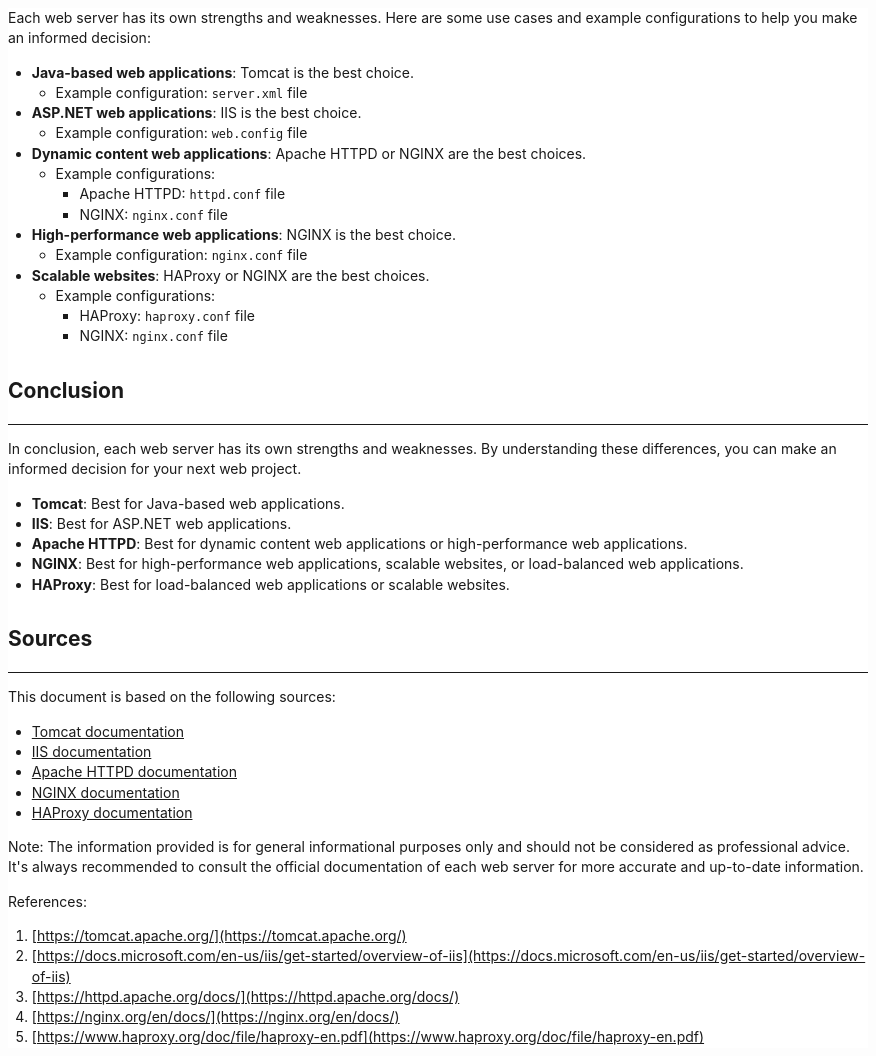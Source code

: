 Each web server has its own strengths and weaknesses. Here are some use cases and example configurations to help you make an informed decision:

*   **Java-based web applications**: Tomcat is the best choice.
	+ Example configuration: `server.xml` file
*   **ASP.NET web applications**: IIS is the best choice.
	+ Example configuration: `web.config` file
*   **Dynamic content web applications**: Apache HTTPD or NGINX are the best choices.
	+ Example configurations:
		- Apache HTTPD: `httpd.conf` file
		- NGINX: `nginx.conf` file
*   **High-performance web applications**: NGINX is the best choice.
	+ Example configuration: `nginx.conf` file
*   **Scalable websites**: HAProxy or NGINX are the best choices.
	+ Example configurations:
		- HAProxy: `haproxy.conf` file
		- NGINX: `nginx.conf` file

## Conclusion
----------

In conclusion, each web server has its own strengths and weaknesses. By understanding these differences, you can make an informed decision for your next web project.

*   **Tomcat**: Best for Java-based web applications.
*   **IIS**: Best for ASP.NET web applications.
*   **Apache HTTPD**: Best for dynamic content web applications or high-performance web applications.
*   **NGINX**: Best for high-performance web applications, scalable websites, or load-balanced web applications.
*   **HAProxy**: Best for load-balanced web applications or scalable websites.

## Sources
---------

This document is based on the following sources:

*   [Tomcat documentation](https://tomcat.apache.org/)
*   [IIS documentation](https://docs.microsoft.com/en-us/iis/get-started/overview-of-iis)
*   [Apache HTTPD documentation](https://httpd.apache.org/docs/)
*   [NGINX documentation](https://nginx.org/en/docs/)
*   [HAProxy documentation](https://www.haproxy.org/doc/file/haproxy-en.pdf)

Note: The information provided is for general informational purposes only and should not be considered as professional advice. It's always recommended to consult the official documentation of each web server for more accurate and up-to-date information.

References:

1.  [https://tomcat.apache.org/](https://tomcat.apache.org/)
2.  [https://docs.microsoft.com/en-us/iis/get-started/overview-of-iis](https://docs.microsoft.com/en-us/iis/get-started/overview-of-iis)
3.  [https://httpd.apache.org/docs/](https://httpd.apache.org/docs/)
4.  [https://nginx.org/en/docs/](https://nginx.org/en/docs/)
5.  [https://www.haproxy.org/doc/file/haproxy-en.pdf](https://www.haproxy.org/doc/file/haproxy-en.pdf)